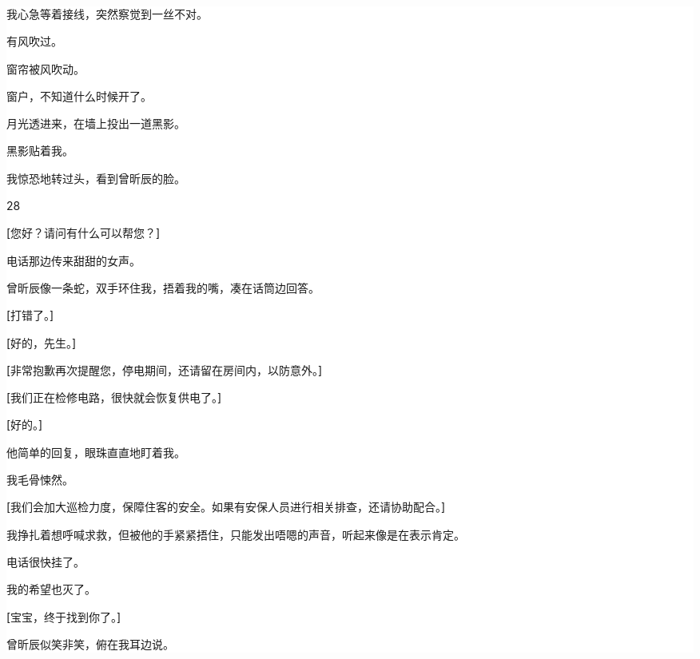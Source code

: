 
我心急等着接线，突然察觉到一丝不对。


有风吹过。


窗帘被风吹动。


窗户，不知道什么时候开了。


月光透进来，在墙上投出一道黑影。


黑影贴着我。


我惊恐地转过头，看到曾昕辰的脸。


28


[您好？请问有什么可以帮您？]


电话那边传来甜甜的女声。


曾昕辰像一条蛇，双手环住我，捂着我的嘴，凑在话筒边回答。


[打错了。]


[好的，先生。]


[非常抱歉再次提醒您，停电期间，还请留在房间内，以防意外。]


[我们正在检修电路，很快就会恢复供电了。]


[好的。]


他简单的回复，眼珠直直地盯着我。


我毛骨悚然。


[我们会加大巡检力度，保障住客的安全。如果有安保人员进行相关排查，还请协助配合。]


我挣扎着想呼喊求救，但被他的手紧紧捂住，只能发出唔嗯的声音，听起来像是在表示肯定。


电话很快挂了。


我的希望也灭了。


[宝宝，终于找到你了。]


曾昕辰似笑非笑，俯在我耳边说。

